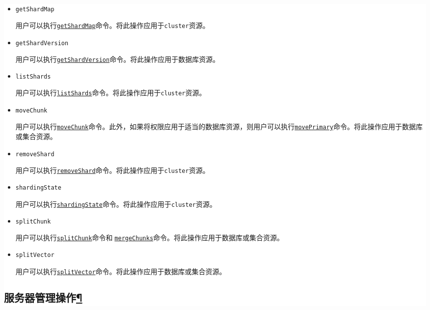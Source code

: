 

- `getShardMap`


  用户可以执行[`getShardMap`](https://docs.mongodb.com/manual/reference/command/getShardMap/#dbcmd.getShardMap)命令。将此操作应用于`cluster`资源。



- `getShardVersion`

  用户可以执行[`getShardVersion`](https://docs.mongodb.com/manual/reference/command/getShardVersion/#dbcmd.getShardVersion)命令。将此操作应用于数据库资源。



- `listShards`

  用户可以执行[`listShards`](https://docs.mongodb.com/manual/reference/command/listShards/#dbcmd.listShards)命令。将此操作应用于`cluster`资源。



- `moveChunk`


  用户可以执行[`moveChunk`](https://docs.mongodb.com/manual/reference/command/moveChunk/#dbcmd.moveChunk)命令。此外，如果将权限应用于适当的数据库资源，则用户可以执行[`movePrimary`](https://docs.mongodb.com/manual/reference/command/movePrimary/#dbcmd.movePrimary)命令。将此操作应用于数据库或集合资源。



- `removeShard`


  用户可以执行[`removeShard`](https://docs.mongodb.com/manual/reference/command/removeShard/#dbcmd.removeShard)命令。将此操作应用于`cluster`资源。



- `shardingState`


  用户可以执行[`shardingState`](https://docs.mongodb.com/manual/reference/command/shardingState/#dbcmd.shardingState)命令。将此操作应用于`cluster`资源。



- `splitChunk`


  用户可以执行[`splitChunk`](https://docs.mongodb.com/manual/reference/command/splitChunk/#dbcmd.splitChunk)命令和 [`mergeChunks`](https://docs.mongodb.com/manual/reference/command/mergeChunks/#dbcmd.mergeChunks)命令。将此操作应用于数据库或集合资源。



- `splitVector`


  用户可以执行[`splitVector`](https://docs.mongodb.com/manual/reference/command/splitVector/#dbcmd.splitVector)命令。将此操作应用于数据库或集合资源。



## 服务器管理操作[¶](https://docs.mongodb.com/manual/reference/privilege-actions/#server-administration-actions)
